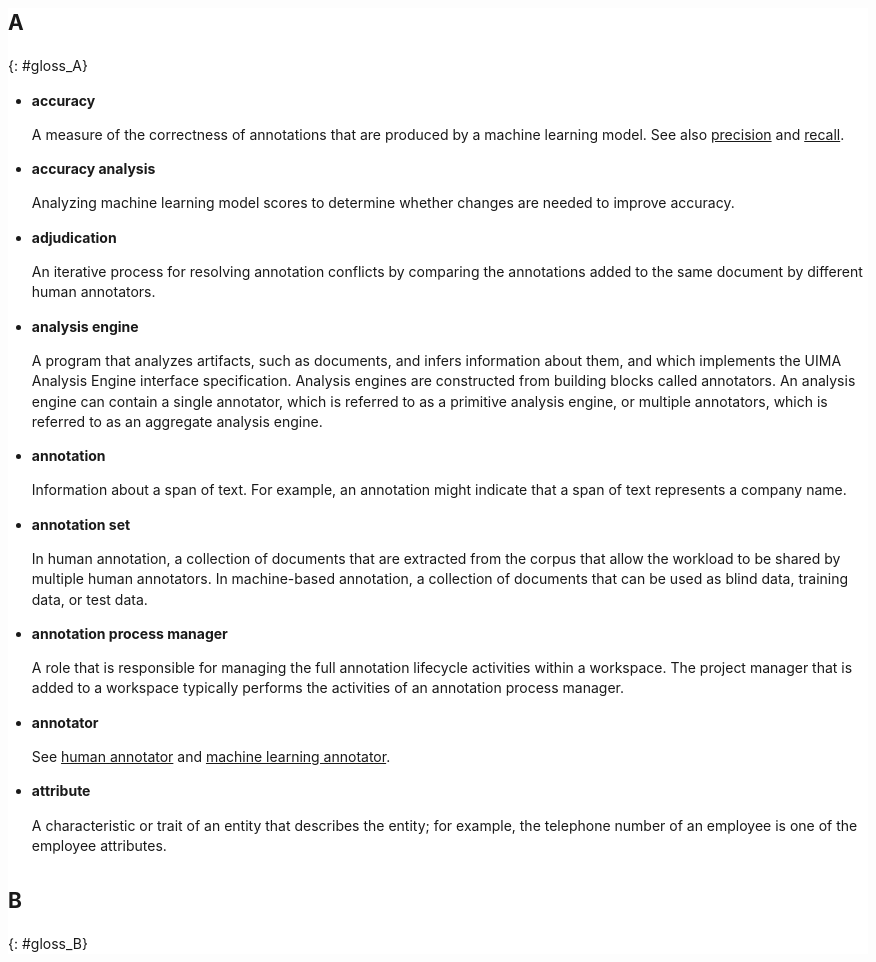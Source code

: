 ## A
{: #gloss_A}

- **accuracy**

    A measure of the correctness of annotations that are produced by a machine learning model. See also [precision](/docs/watson-knowledge-studio?topic=watson-knowledge-studio-glossary#gloss_P) and [recall](/docs/watson-knowledge-studio?topic=watson-knowledge-studio-glossary#gloss_R).

- **accuracy analysis**

    Analyzing machine learning model scores to determine whether changes are needed to improve accuracy.

- **adjudication**

    An iterative process for resolving annotation conflicts by comparing the annotations added to the same document by different human annotators.

- **analysis engine**

    A program that analyzes artifacts, such as documents, and infers information about them, and which implements the UIMA Analysis Engine interface specification. Analysis engines are constructed from building blocks called annotators. An analysis engine can contain a single annotator, which is referred to as a primitive analysis engine, or multiple annotators, which is referred to as an aggregate analysis engine.

- **annotation**

    Information about a span of text. For example, an annotation might indicate that a span of text represents a company name.

- **annotation set**

    In human annotation, a collection of documents that are extracted from the corpus that allow the workload to be shared by multiple human annotators. In machine-based annotation, a collection of documents that can be used as blind data, training data, or test data.

- **annotation process manager**

    A role that is responsible for managing the full annotation lifecycle activities within a workspace. The project manager that is added to a workspace typically performs the activities of an annotation process manager.

- **annotator**

    See [human annotator](/docs/watson-knowledge-studio?topic=watson-knowledge-studio-glossary#gloss_H) and [machine learning annotator](/docs/watson-knowledge-studio?topic=watson-knowledge-studio-glossary#gloss_M).

- **attribute**

    A characteristic or trait of an entity that describes the entity; for example, the telephone number of an employee is one of the employee attributes.

## B
{: #gloss_B}
